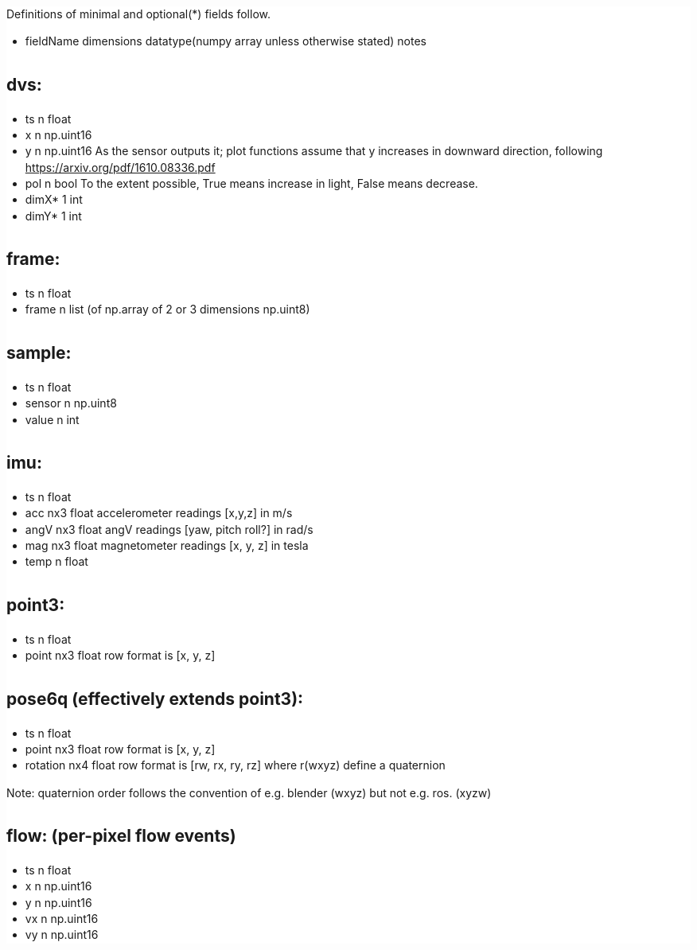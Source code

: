 Definitions of minimal and optional(*) fields follow.

- fieldName   dimensions  datatype(numpy array unless otherwise stated) notes

## dvs:

- ts  n float
- x   n np.uint16
- y   n np.uint16 As the sensor outputs it; plot functions assume that y increases in downward direction, following https://arxiv.org/pdf/1610.08336.pdf
- pol n bool To the extent possible, True means increase in light, False means decrease.
- dimX* 1 int
- dimY* 1 int

## frame:

- ts    n float
- frame n list (of np.array of 2 or 3 dimensions np.uint8)

## sample:

- ts     n float
- sensor n np.uint8
- value  n int

## imu:

- ts  n    float
- acc  nx3 float accelerometer readings [x,y,z] in m/s
- angV nx3 float angV readings [yaw, pitch roll?] in rad/s
- mag  nx3 float magnetometer readings [x, y, z] in tesla
- temp n   float

## point3:

- ts    n   float
- point nx3 float row format is [x, y, z]


## pose6q (effectively extends point3):

- ts       n   float
- point    nx3 float row format is [x, y, z]
- rotation nx4 float row format is [rw, rx, ry, rz] where r(wxyz) define a quaternion

Note: quaternion order follows the convention of e.g. blender (wxyz) but not e.g. ros. (xyzw)

## flow: (per-pixel flow events)

- ts  n float
- x   n np.uint16
- y   n np.uint16  
- vx   n np.uint16
- vy   n np.uint16  
